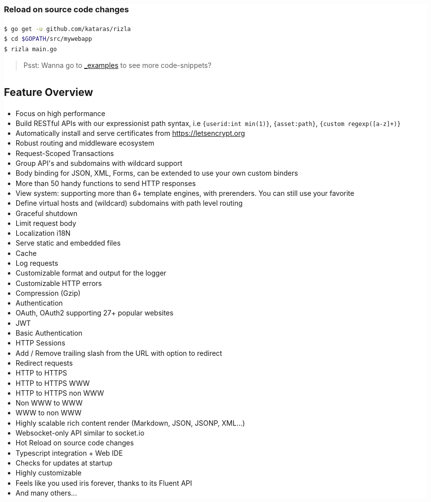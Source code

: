 ### Reload on source code changes

```sh
$ go get -u github.com/kataras/rizla
$ cd $GOPATH/src/mywebapp
$ rizla main.go
```

> Psst: Wanna go to [_examples](https://github.com/kataras/iris/tree/master/_examples) to see more code-snippets?

Feature Overview
-----------

- Focus on high performance
- Build RESTful APIs with our expressionist path syntax, i.e `{userid:int min(1)}`, `{asset:path}`, `{custom regexp([a-z]+)}`
- Automatically install and serve certificates from https://letsencrypt.org
- Robust routing and middleware ecosystem
- Request-Scoped Transactions
- Group API's and subdomains with wildcard support
- Body binding for JSON, XML, Forms, can be extended to use your own custom binders
- More than 50 handy functions to send HTTP responses
- View system: supporting more than 6+ template engines, with prerenders. You can still use your favorite
- Define virtual hosts and (wildcard) subdomains with path level routing
- Graceful shutdown
- Limit request body
- Localization i18N
- Serve static and embedded files
- Cache
- Log requests
- Customizable format and output for the logger
- Customizable HTTP errors
- Compression (Gzip)
- Authentication
 - OAuth, OAuth2 supporting 27+ popular websites
 - JWT
 - Basic Authentication
- HTTP Sessions
- Add / Remove trailing slash from the URL with option to redirect
- Redirect requests
 - HTTP to HTTPS
 - HTTP to HTTPS WWW
 - HTTP to HTTPS non WWW
 - Non WWW to WWW
 - WWW to non WWW
- Highly scalable rich content render (Markdown, JSON, JSONP, XML...)
- Websocket-only API similar to socket.io
- Hot Reload on source code changes
- Typescript integration + Web IDE
- Checks for updates at startup
- Highly customizable
- Feels like you used iris forever, thanks to its Fluent API
- And many others...


[Chat]: https://kataras.rocket.chat/channel/iris
